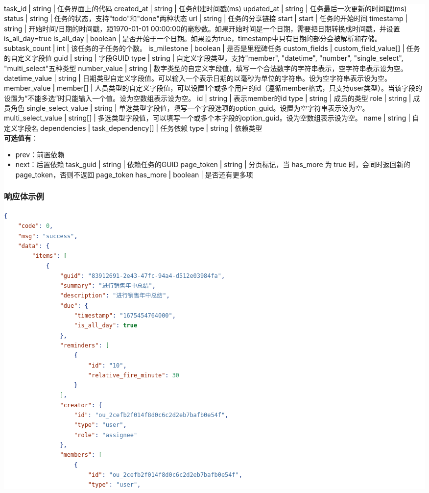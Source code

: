 task_id | string | 任务界面上的代码
created_at | string | 任务创建时间戳(ms)
updated_at | string | 任务最后一次更新的时间戳(ms)
status | string | 任务的状态，支持"todo"和"done"两种状态
url | string | 任务的分享链接
start | start | 任务的开始时间
timestamp | string | 开始时间/日期的时间戳，距1970-01-01 00:00:00的毫秒数。如果开始时间是一个日期，需要把日期转换成时间戳，并设置 is_all_day=true
is_all_day | boolean | 是否开始于一个日期。如果设为true，timestamp中只有日期的部分会被解析和存储。
subtask_count | int | 该任务的子任务的个数。
is_milestone | boolean | 是否是里程碑任务
custom_fields | custom_field_value\[\] | 任务的自定义字段值
guid | string | 字段GUID
type | string | 自定义字段类型，支持"member", "datetime", "number", "single_select", "multi_select"五种类型
number_value | string | 数字类型的自定义字段值，填写一个合法数字的字符串表示，空字符串表示设为空。
datetime_value | string | 日期类型自定义字段值。可以输入一个表示日期的以毫秒为单位的字符串。设为空字符串表示设为空。
member_value | member\[\] | 人员类型的自定义字段值，可以设置1个或多个用户的id（遵循member格式，只支持user类型）。当该字段的设置为“不能多选”时只能输入一个值。设为空数组表示设为空。
id | string | 表示member的id
type | string | 成员的类型
role | string | 成员角色
single_select_value | string | 单选类型字段值，填写一个字段选项的option_guid。设置为空字符串表示设为空。
multi_select_value | string\[\] | 多选类型字段值，可以填写一个或多个本字段的option_guid。设为空数组表示设为空。
name | string | 自定义字段名
dependencies | task_dependency\[\] | 任务依赖
type | string | 依赖类型  
**可选值有**：  
- prev：前置依赖  
- next：后置依赖
task_guid | string | 依赖任务的GUID
page_token | string | 分页标记，当 has_more 为 true 时，会同时返回新的 page_token，否则不返回 page_token
has_more | boolean | 是否还有更多项

### 响应体示例
```json
{
    "code": 0,
    "msg": "success",
    "data": {
        "items": [
            {
                "guid": "83912691-2e43-47fc-94a4-d512e03984fa",
                "summary": "进行销售年中总结",
                "description": "进行销售年中总结",
                "due": {
                    "timestamp": "1675454764000",
                    "is_all_day": true
                },
                "reminders": [
                    {
                        "id": "10",
                        "relative_fire_minute": 30
                    }
                ],
                "creator": {
                    "id": "ou_2cefb2f014f8d0c6c2d2eb7bafb0e54f",
                    "type": "user",
                    "role": "assignee"
                },
                "members": [
                    {
                        "id": "ou_2cefb2f014f8d0c6c2d2eb7bafb0e54f",
                        "type": "user",
```